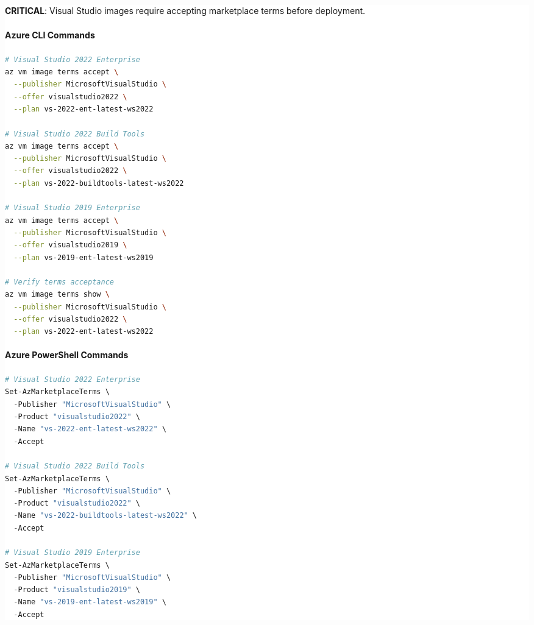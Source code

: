 **CRITICAL**: Visual Studio images require accepting marketplace terms before deployment.

#### Azure CLI Commands
```bash
# Visual Studio 2022 Enterprise
az vm image terms accept \
  --publisher MicrosoftVisualStudio \
  --offer visualstudio2022 \
  --plan vs-2022-ent-latest-ws2022

# Visual Studio 2022 Build Tools
az vm image terms accept \
  --publisher MicrosoftVisualStudio \
  --offer visualstudio2022 \
  --plan vs-2022-buildtools-latest-ws2022

# Visual Studio 2019 Enterprise
az vm image terms accept \
  --publisher MicrosoftVisualStudio \
  --offer visualstudio2019 \
  --plan vs-2019-ent-latest-ws2019

# Verify terms acceptance
az vm image terms show \
  --publisher MicrosoftVisualStudio \
  --offer visualstudio2022 \
  --plan vs-2022-ent-latest-ws2022
```

#### Azure PowerShell Commands
```powershell
# Visual Studio 2022 Enterprise
Set-AzMarketplaceTerms \
  -Publisher "MicrosoftVisualStudio" \
  -Product "visualstudio2022" \
  -Name "vs-2022-ent-latest-ws2022" \
  -Accept

# Visual Studio 2022 Build Tools
Set-AzMarketplaceTerms \
  -Publisher "MicrosoftVisualStudio" \
  -Product "visualstudio2022" \
  -Name "vs-2022-buildtools-latest-ws2022" \
  -Accept

# Visual Studio 2019 Enterprise
Set-AzMarketplaceTerms \
  -Publisher "MicrosoftVisualStudio" \
  -Product "visualstudio2019" \
  -Name "vs-2019-ent-latest-ws2019" \
  -Accept
```
